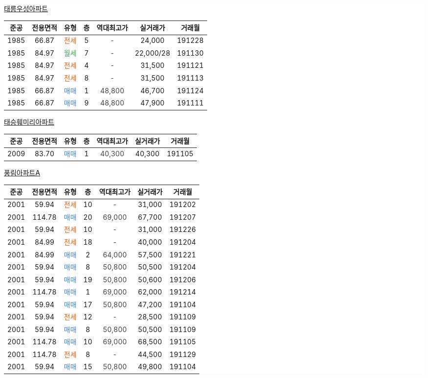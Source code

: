 <ins class="adsbygoogle"
     style="display:block"
     data-ad-client="ca-pub-2446590836940007"
     data-ad-slot="1659523306"
     data-ad-format="auto"
     data-full-width-responsive="true"></ins>
<script>
(adsbygoogle = window.adsbygoogle || []).push({});
</script>


[태릉우성아파트](https://search.naver.com/search.naver?query=%EC%84%9C%EC%9A%B8%ED%8A%B9%EB%B3%84%EC%8B%9C+%EB%85%B8%EC%9B%90%EA%B5%AC+%EA%B3%B5%EB%A6%89%EB%8F%99+%ED%83%9C%EB%A6%89%EC%9A%B0%EC%84%B1%EC%95%84%ED%8C%8C%ED%8A%B8)

|준공|전용면적|유형|층|역대최고가|실거래가|거래월|
|:---:|:---:|:---:|:---:|:---:|:---:|:---:|
|1985|66.87|<span style="color:#ff5a00">전세</span>|5|<span style="color:#444444">-</span>|24,000|191228|
|1985|84.97|<span style="color:#34a853">월세</span>|7|<span style="color:#444444">-</span>|22,000/28|191130|
|1985|84.97|<span style="color:#ff5a00">전세</span>|4|<span style="color:#444444">-</span>|31,500|191121|
|1985|84.97|<span style="color:#ff5a00">전세</span>|8|<span style="color:#444444">-</span>|31,500|191113|
|1985|66.87|<span style="color:#4285f3">매매</span>|1|<span style="color:#444444">48,800</span>|46,700|191124|
|1985|66.87|<span style="color:#4285f3">매매</span>|9|<span style="color:#444444">48,800</span>|47,900|191111|

[태승훼미리아파트](https://search.naver.com/search.naver?query=%EC%84%9C%EC%9A%B8%ED%8A%B9%EB%B3%84%EC%8B%9C+%EB%85%B8%EC%9B%90%EA%B5%AC+%EA%B3%B5%EB%A6%89%EB%8F%99+%ED%83%9C%EC%8A%B9%ED%9B%BC%EB%AF%B8%EB%A6%AC%EC%95%84%ED%8C%8C%ED%8A%B8)

|준공|전용면적|유형|층|역대최고가|실거래가|거래월|
|:---:|:---:|:---:|:---:|:---:|:---:|:---:|
|2009|83.70|<span style="color:#4285f3">매매</span>|1|<span style="color:#444444">40,300</span>|40,300|191105|

[풍림아파트A](https://search.naver.com/search.naver?query=%EC%84%9C%EC%9A%B8%ED%8A%B9%EB%B3%84%EC%8B%9C+%EB%85%B8%EC%9B%90%EA%B5%AC+%EA%B3%B5%EB%A6%89%EB%8F%99+%ED%92%8D%EB%A6%BC%EC%95%84%ED%8C%8C%ED%8A%B8A)

|준공|전용면적|유형|층|역대최고가|실거래가|거래월|
|:---:|:---:|:---:|:---:|:---:|:---:|:---:|
|2001|59.94|<span style="color:#ff5a00">전세</span>|10|<span style="color:#444444">-</span>|31,000|191202|
|2001|114.78|<span style="color:#4285f3">매매</span>|20|<span style="color:#444444">69,000</span>|67,700|191207|
|2001|59.94|<span style="color:#ff5a00">전세</span>|10|<span style="color:#444444">-</span>|31,000|191226|
|2001|84.99|<span style="color:#ff5a00">전세</span>|18|<span style="color:#444444">-</span>|40,000|191204|
|2001|84.99|<span style="color:#4285f3">매매</span>|2|<span style="color:#444444">64,000</span>|57,500|191221|
|2001|59.94|<span style="color:#4285f3">매매</span>|8|<span style="color:#444444">50,800</span>|50,500|191204|
|2001|59.94|<span style="color:#4285f3">매매</span>|19|<span style="color:#444444">50,800</span>|50,600|191206|
|2001|114.78|<span style="color:#4285f3">매매</span>|1|<span style="color:#444444">69,000</span>|62,000|191214|
|2001|59.94|<span style="color:#4285f3">매매</span>|17|<span style="color:#444444">50,800</span>|47,200|191104|
|2001|59.94|<span style="color:#ff5a00">전세</span>|12|<span style="color:#444444">-</span>|28,500|191109|
|2001|59.94|<span style="color:#4285f3">매매</span>|8|<span style="color:#444444">50,800</span>|50,500|191109|
|2001|114.78|<span style="color:#4285f3">매매</span>|10|<span style="color:#444444">69,000</span>|68,500|191105|
|2001|114.78|<span style="color:#ff5a00">전세</span>|8|<span style="color:#444444">-</span>|44,500|191129|
|2001|59.94|<span style="color:#4285f3">매매</span>|15|<span style="color:#444444">50,800</span>|49,800|191104|